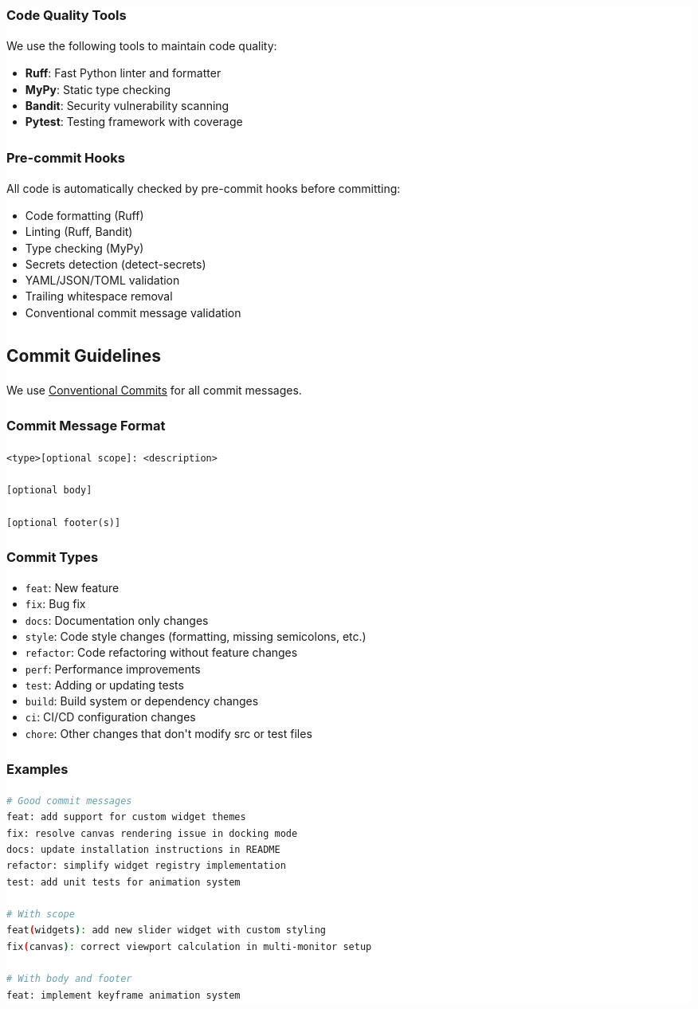 ### Code Quality Tools

We use the following tools to maintain code quality:

- **Ruff**: Fast Python linter and formatter
- **MyPy**: Static type checking
- **Bandit**: Security vulnerability scanning
- **Pytest**: Testing framework with coverage

### Pre-commit Hooks

All code is automatically checked by pre-commit hooks before committing:

- Code formatting (Ruff)
- Linting (Ruff, Bandit)
- Type checking (MyPy)
- Secrets detection (detect-secrets)
- YAML/JSON/TOML validation
- Trailing whitespace removal
- Conventional commit message validation

## Commit Guidelines

We use [Conventional Commits](https://www.conventionalcommits.org/) for all commit messages.

### Commit Message Format

```
<type>[optional scope]: <description>

[optional body]

[optional footer(s)]
```

### Commit Types

- `feat`: New feature
- `fix`: Bug fix
- `docs`: Documentation only changes
- `style`: Code style changes (formatting, missing semicolons, etc.)
- `refactor`: Code refactoring without feature changes
- `perf`: Performance improvements
- `test`: Adding or updating tests
- `build`: Build system or dependency changes
- `ci`: CI/CD configuration changes
- `chore`: Other changes that don't modify src or test files

### Examples

```bash
# Good commit messages
feat: add support for custom widget themes
fix: resolve canvas rendering issue in docking mode
docs: update installation instructions in README
refactor: simplify widget registry implementation
test: add unit tests for animation system

# With scope
feat(widgets): add new slider widget with custom styling
fix(canvas): correct viewport calculation in multi-monitor setup

# With body and footer
feat: implement keyframe animation system

```